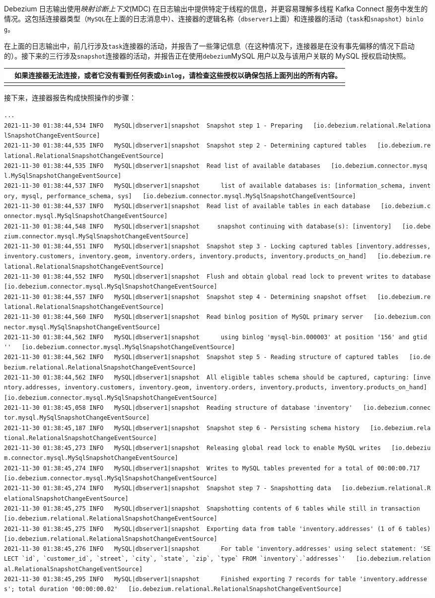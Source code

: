 Debezium 日志输出使用*映射诊断上下文*(MDC) 在日志输出中提供特定于线程的信息，并更容易理解多线程 Kafka Connect 服务中发生的情况。这包括连接器类型（`MySQL`在上面的日志消息中）、连接器的逻辑名称（`dbserver1`上面）和连接器的活动（`task`和`snapshot`）`binlog`。

在上面的日志输出中，前几行涉及`task`连接器的活动，并报告了一些簿记信息（在这种情况下，连接器是在没有事先偏移的情况下启动的）。接下来的三行涉及`snapshot`连接器的活动，并报告正在使用`debezium`MySQL 用户以及与该用户关联的 MySQL 授权启动快照。

|      | 如果连接器无法连接，或者它没有看到任何表或`binlog`，请检查这些授权以确保包括上面列出的所有内容。 |
| ---- | ------------------------------------------------------------ |
|      |                                                              |

接下来，连接器报告构成快照操作的步骤：

```shell
...
2021-11-30 01:38:44,534 INFO   MySQL|dbserver1|snapshot  Snapshot step 1 - Preparing   [io.debezium.relational.RelationalSnapshotChangeEventSource]
2021-11-30 01:38:44,535 INFO   MySQL|dbserver1|snapshot  Snapshot step 2 - Determining captured tables   [io.debezium.relational.RelationalSnapshotChangeEventSource]
2021-11-30 01:38:44,535 INFO   MySQL|dbserver1|snapshot  Read list of available databases   [io.debezium.connector.mysql.MySqlSnapshotChangeEventSource]
2021-11-30 01:38:44,537 INFO   MySQL|dbserver1|snapshot  	 list of available databases is: [information_schema, inventory, mysql, performance_schema, sys]   [io.debezium.connector.mysql.MySqlSnapshotChangeEventSource]
2021-11-30 01:38:44,537 INFO   MySQL|dbserver1|snapshot  Read list of available tables in each database   [io.debezium.connector.mysql.MySqlSnapshotChangeEventSource]
2021-11-30 01:38:44,548 INFO   MySQL|dbserver1|snapshot  	snapshot continuing with database(s): [inventory]   [io.debezium.connector.mysql.MySqlSnapshotChangeEventSource]
2021-11-30 01:38:44,551 INFO   MySQL|dbserver1|snapshot  Snapshot step 3 - Locking captured tables [inventory.addresses, inventory.customers, inventory.geom, inventory.orders, inventory.products, inventory.products_on_hand]   [io.debezium.relational.RelationalSnapshotChangeEventSource]
2021-11-30 01:38:44,552 INFO   MySQL|dbserver1|snapshot  Flush and obtain global read lock to prevent writes to database   [io.debezium.connector.mysql.MySqlSnapshotChangeEventSource]
2021-11-30 01:38:44,557 INFO   MySQL|dbserver1|snapshot  Snapshot step 4 - Determining snapshot offset   [io.debezium.relational.RelationalSnapshotChangeEventSource]
2021-11-30 01:38:44,560 INFO   MySQL|dbserver1|snapshot  Read binlog position of MySQL primary server   [io.debezium.connector.mysql.MySqlSnapshotChangeEventSource]
2021-11-30 01:38:44,562 INFO   MySQL|dbserver1|snapshot  	 using binlog 'mysql-bin.000003' at position '156' and gtid ''   [io.debezium.connector.mysql.MySqlSnapshotChangeEventSource]
2021-11-30 01:38:44,562 INFO   MySQL|dbserver1|snapshot  Snapshot step 5 - Reading structure of captured tables   [io.debezium.relational.RelationalSnapshotChangeEventSource]
2021-11-30 01:38:44,562 INFO   MySQL|dbserver1|snapshot  All eligible tables schema should be captured, capturing: [inventory.addresses, inventory.customers, inventory.geom, inventory.orders, inventory.products, inventory.products_on_hand]   [io.debezium.connector.mysql.MySqlSnapshotChangeEventSource]
2021-11-30 01:38:45,058 INFO   MySQL|dbserver1|snapshot  Reading structure of database 'inventory'   [io.debezium.connector.mysql.MySqlSnapshotChangeEventSource]
2021-11-30 01:38:45,187 INFO   MySQL|dbserver1|snapshot  Snapshot step 6 - Persisting schema history   [io.debezium.relational.RelationalSnapshotChangeEventSource]
2021-11-30 01:38:45,273 INFO   MySQL|dbserver1|snapshot  Releasing global read lock to enable MySQL writes   [io.debezium.connector.mysql.MySqlSnapshotChangeEventSource]
2021-11-30 01:38:45,274 INFO   MySQL|dbserver1|snapshot  Writes to MySQL tables prevented for a total of 00:00:00.717   [io.debezium.connector.mysql.MySqlSnapshotChangeEventSource]
2021-11-30 01:38:45,274 INFO   MySQL|dbserver1|snapshot  Snapshot step 7 - Snapshotting data   [io.debezium.relational.RelationalSnapshotChangeEventSource]
2021-11-30 01:38:45,275 INFO   MySQL|dbserver1|snapshot  Snapshotting contents of 6 tables while still in transaction   [io.debezium.relational.RelationalSnapshotChangeEventSource]
2021-11-30 01:38:45,275 INFO   MySQL|dbserver1|snapshot  Exporting data from table 'inventory.addresses' (1 of 6 tables)   [io.debezium.relational.RelationalSnapshotChangeEventSource]
2021-11-30 01:38:45,276 INFO   MySQL|dbserver1|snapshot  	 For table 'inventory.addresses' using select statement: 'SELECT `id`, `customer_id`, `street`, `city`, `state`, `zip`, `type` FROM `inventory`.`addresses`'   [io.debezium.relational.RelationalSnapshotChangeEventSource]
2021-11-30 01:38:45,295 INFO   MySQL|dbserver1|snapshot  	 Finished exporting 7 records for table 'inventory.addresses'; total duration '00:00:00.02'   [io.debezium.relational.RelationalSnapshotChangeEventSource]
```